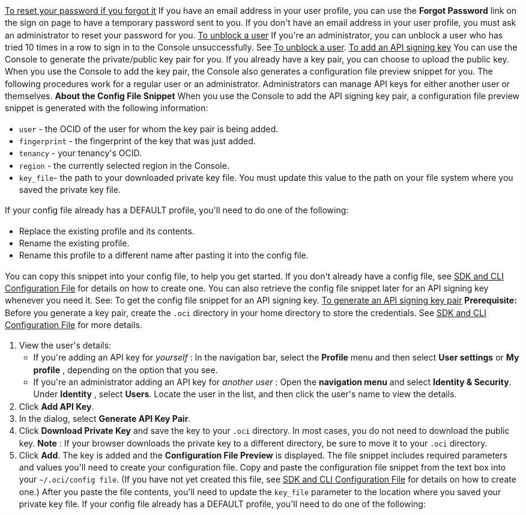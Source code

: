 
[To reset your password if you forgot it](https://docs.oracle.com/en-us/iaas/Content/Identity/Tasks/managingcredentials.htm)
If you have an email address in your user profile, you can use the **Forgot Password** link on the sign on page to have a temporary password sent to you. If you don't have an email address in your user profile, you must ask an administrator to reset your password for you.
[To unblock a user](https://docs.oracle.com/en-us/iaas/Content/Identity/Tasks/managingcredentials.htm)
If you're an administrator, you can unblock a user who has tried 10 times in a row to sign in to the Console unsuccessfully. See [To unblock a user](https://docs.oracle.com/en-us/iaas/Content/Identity/Tasks/managingcredentials.htm#unblock_user).
[To add an API signing key](https://docs.oracle.com/en-us/iaas/Content/Identity/Tasks/managingcredentials.htm)
You can use the Console to generate the private/public key pair for you. If you already have a key pair, you can choose to upload the public key. When you use the Console to add the key pair, the Console also generates a configuration file preview snippet for you. 
The following procedures work for a regular user or an administrator. Administrators can manage API keys for either another user or themselves. 
**About the Config File Snippet**
When you use the Console to add the API signing key pair, a configuration file preview snippet is generated with the following information:
  * `user` - the OCID of the user for whom the key pair is being added.
  * `fingerprint` - the fingerprint of the key that was just added.
  * `tenancy` - your tenancy's OCID.
  * `region` - the currently selected region in the Console.
  * `key_file`- the path to your downloaded private key file. You must update this value to the path on your file system where you saved the private key file. 


If your config file already has a DEFAULT profile, you'll need to do one of the following:
  * Replace the existing profile and its contents.
  * Rename the existing profile.
  * Rename this profile to a different name after pasting it into the config file.


You can copy this snippet into your config file, to help you get started. If you don't already have a config file, see [SDK and CLI Configuration File](https://docs.oracle.com/iaas/Content/API/Concepts/sdkconfig.htm) for details on how to create one. You can also retrieve the config file snippet later for an API signing key whenever you need it. See: To get the config file snippet for an API signing key.
[To generate an API signing key pair](https://docs.oracle.com/en-us/iaas/Content/Identity/Tasks/managingcredentials.htm)
**Prerequisite:** Before you generate a key pair, create the `.oci` directory in your home directory to store the credentials. See [SDK and CLI Configuration File](https://docs.oracle.com/iaas/Content/API/Concepts/sdkconfig.htm) for more details.
  1. View the user's details:
     * If you're adding an API key for _yourself_ : In the navigation bar, select the **Profile** menu and then select **User settings** or **My profile** , depending on the option that you see.
     * If you're an administrator adding an API key for _another user_ : Open the **navigation menu** and select **Identity & Security**. Under **Identity** , select **Users**. Locate the user in the list, and then click the user's name to view the details.
  2. Click **Add API Key**.
  3. In the dialog, select **Generate API Key Pair**.
  4. Click **Download Private Key** and save the key to your `.oci` directory. In most cases, you do not need to download the public key.
**Note** : If your browser downloads the private key to a different directory, be sure to move it to your `.oci` directory.
  5. Click **Add**. 
The key is added and the **Configuration File Preview** is displayed. The file snippet includes required parameters and values you'll need to create your configuration file. Copy and paste the configuration file snippet from the text box into your `~/.oci/config file`. (If you have not yet created this file, see [SDK and CLI Configuration File](https://docs.oracle.com/iaas/Content/API/Concepts/sdkconfig.htm) for details on how to create one.) 
After you paste the file contents, you'll need to update the `key_file` parameter to the location where you saved your private key file. 
If your config file already has a DEFAULT profile, you'll need to do one of the following: